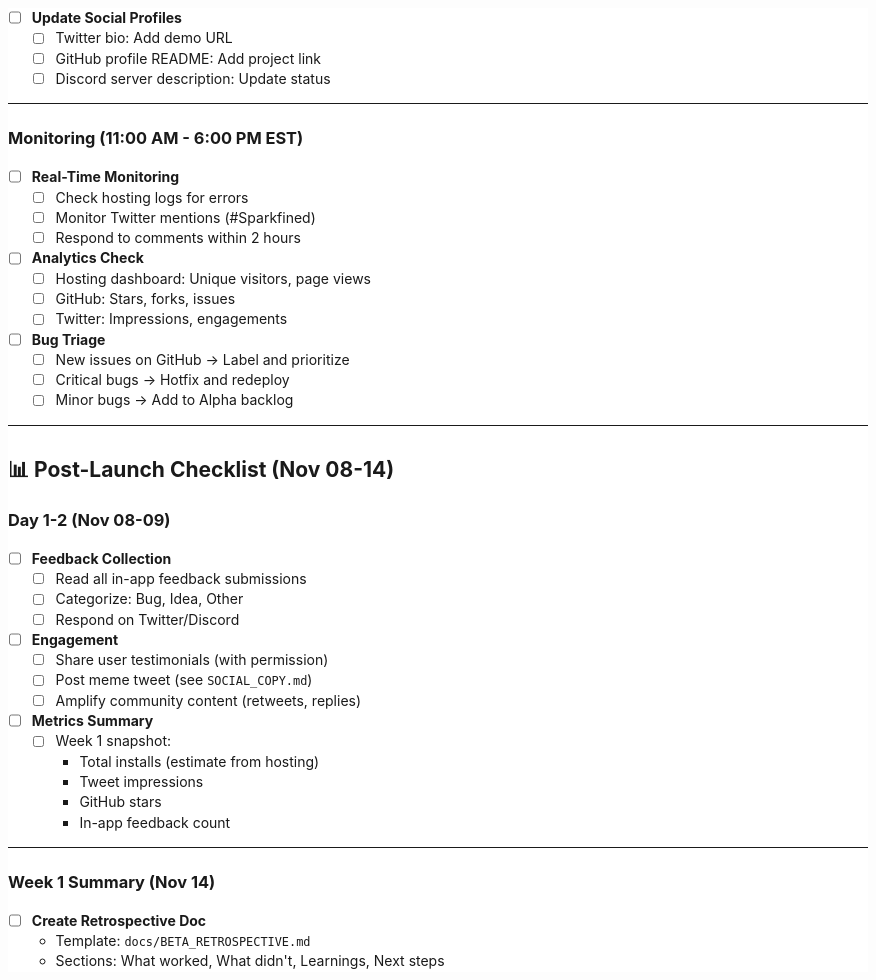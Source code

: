 - [ ] **Update Social Profiles**
  - [ ] Twitter bio: Add demo URL
  - [ ] GitHub profile README: Add project link
  - [ ] Discord server description: Update status

---

### Monitoring (11:00 AM - 6:00 PM EST)

- [ ] **Real-Time Monitoring**
  - [ ] Check hosting logs for errors
  - [ ] Monitor Twitter mentions (#Sparkfined)
  - [ ] Respond to comments within 2 hours

- [ ] **Analytics Check**
  - [ ] Hosting dashboard: Unique visitors, page views
  - [ ] GitHub: Stars, forks, issues
  - [ ] Twitter: Impressions, engagements

- [ ] **Bug Triage**
  - [ ] New issues on GitHub → Label and prioritize
  - [ ] Critical bugs → Hotfix and redeploy
  - [ ] Minor bugs → Add to Alpha backlog

---

## 📊 Post-Launch Checklist (Nov 08-14)

### Day 1-2 (Nov 08-09)

- [ ] **Feedback Collection**
  - [ ] Read all in-app feedback submissions
  - [ ] Categorize: Bug, Idea, Other
  - [ ] Respond on Twitter/Discord

- [ ] **Engagement**
  - [ ] Share user testimonials (with permission)
  - [ ] Post meme tweet (see `SOCIAL_COPY.md`)
  - [ ] Amplify community content (retweets, replies)

- [ ] **Metrics Summary**
  - [ ] Week 1 snapshot:
    - Total installs (estimate from hosting)
    - Tweet impressions
    - GitHub stars
    - In-app feedback count

---

### Week 1 Summary (Nov 14)

- [ ] **Create Retrospective Doc**
  - Template: `docs/BETA_RETROSPECTIVE.md`
  - Sections: What worked, What didn't, Learnings, Next steps
